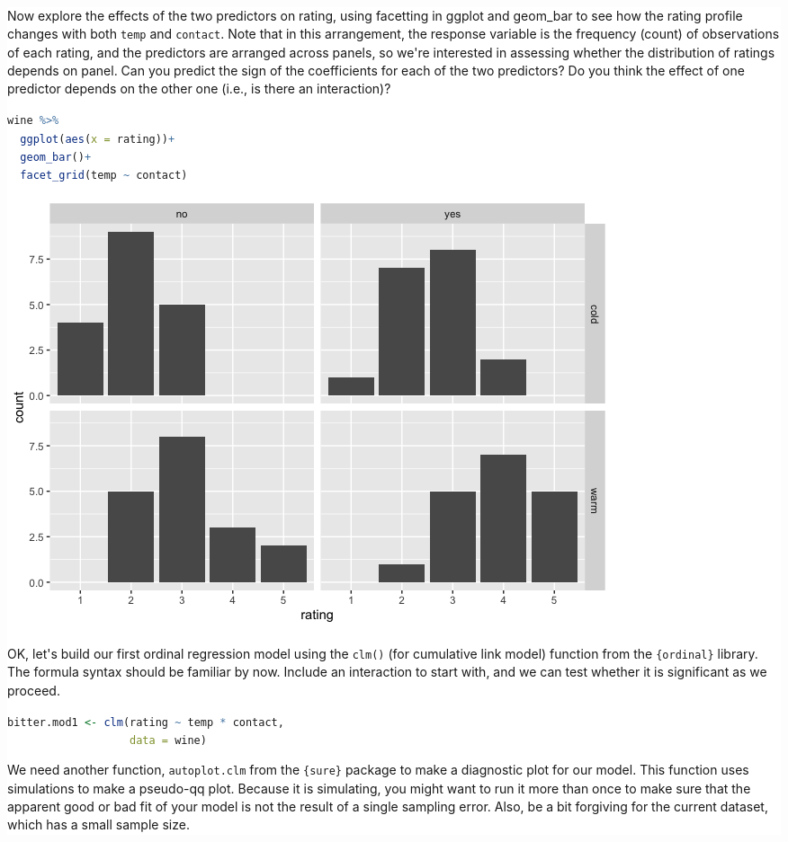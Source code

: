 Now explore the effects of the two predictors on rating, using facetting in ggplot and geom_bar to see how the rating profile changes with both `temp` and `contact`. Note that in this arrangement, the response variable is the frequency (count) of observations of each rating, and the predictors are arranged across panels, so we're interested in assessing whether the distribution of ratings depends on panel.
Can you predict the sign of the coefficients for each of the two predictors? Do you think the effect of one predictor depends on the other one (i.e., is there an interaction)?


``` r
wine %>% 
  ggplot(aes(x = rating))+
  geom_bar()+
  facet_grid(temp ~ contact)
```

![](IPSY_ord_reg_2023_4BIO515_files/figure-html/clmplot2-1.png)

OK, let's build our first ordinal regression model using the `clm()` (for cumulative link model) function from the `{ordinal}` library. The formula syntax should be familiar by now. Include an interaction to start with, and we can test whether it is significant as we proceed.


``` r
bitter.mod1 <- clm(rating ~ temp * contact,
                   data = wine)
```

We need another function, `autoplot.clm` from the `{sure}` package to make a diagnostic plot for our model. This function uses simulations to make a pseudo-qq plot. Because it is simulating, you might want to run it more than once to make sure that the apparent good or bad fit of your model is not the result of a single sampling error. Also, be a bit forgiving for the current dataset, which has a small sample size.
